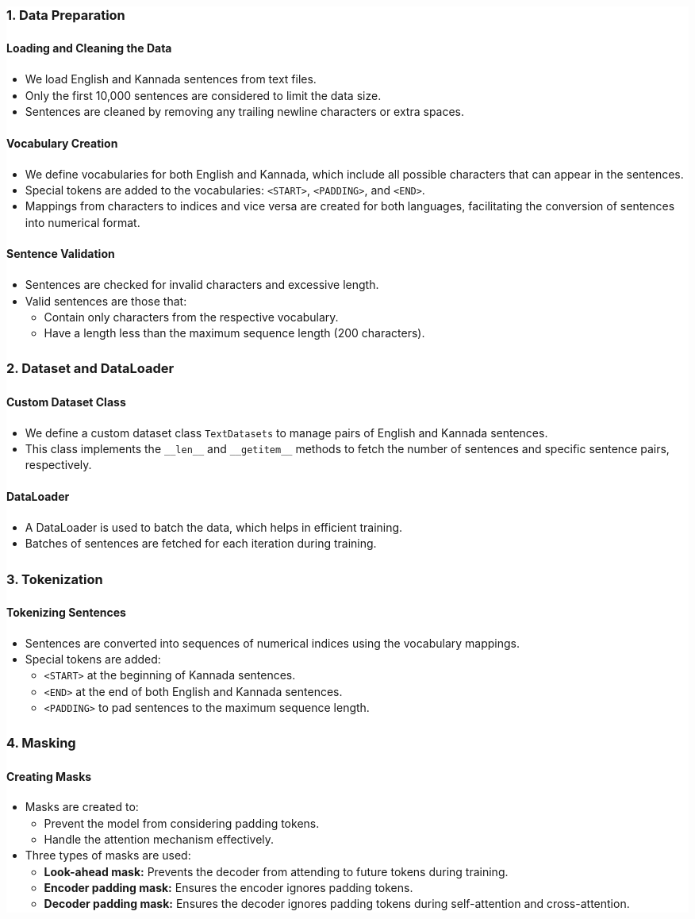 
### 1. Data Preparation

#### Loading and Cleaning the Data
- We load English and Kannada sentences from text files.
- Only the first 10,000 sentences are considered to limit the data size.
- Sentences are cleaned by removing any trailing newline characters or extra spaces.

#### Vocabulary Creation
- We define vocabularies for both English and Kannada, which include all possible characters that can appear in the sentences.
- Special tokens are added to the vocabularies: `<START>`, `<PADDING>`, and `<END>`.
- Mappings from characters to indices and vice versa are created for both languages, facilitating the conversion of sentences into numerical format.

#### Sentence Validation
- Sentences are checked for invalid characters and excessive length.
- Valid sentences are those that:
  - Contain only characters from the respective vocabulary.
  - Have a length less than the maximum sequence length (200 characters).

### 2. Dataset and DataLoader

#### Custom Dataset Class
- We define a custom dataset class `TextDatasets` to manage pairs of English and Kannada sentences.
- This class implements the `__len__` and `__getitem__` methods to fetch the number of sentences and specific sentence pairs, respectively.

#### DataLoader
- A DataLoader is used to batch the data, which helps in efficient training.
- Batches of sentences are fetched for each iteration during training.

### 3. Tokenization

#### Tokenizing Sentences
- Sentences are converted into sequences of numerical indices using the vocabulary mappings.
- Special tokens are added:
  - `<START>` at the beginning of Kannada sentences.
  - `<END>` at the end of both English and Kannada sentences.
  - `<PADDING>` to pad sentences to the maximum sequence length.

### 4. Masking

#### Creating Masks
- Masks are created to:
  - Prevent the model from considering padding tokens.
  - Handle the attention mechanism effectively.
- Three types of masks are used:
  - **Look-ahead mask:** Prevents the decoder from attending to future tokens during training.
  - **Encoder padding mask:** Ensures the encoder ignores padding tokens.
  - **Decoder padding mask:** Ensures the decoder ignores padding tokens during self-attention and cross-attention.
